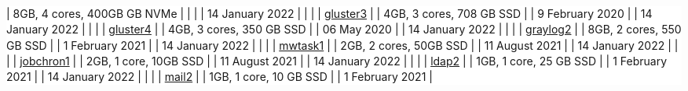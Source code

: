 | 8GB, 4 cores, 400GB GB NVMe |
| |
| 14 January 2022 |
| |
| [gluster3](https://meta.miraheze.org/wiki/Tech:Gluster3) |
| 4GB, 3 cores, 708 GB SSD |
| 9 February 2020 |
| 14 January 2022 |
| |
| [gluster4](https://meta.miraheze.org/wiki/Tech:Gluster4) |
| 4GB, 3 cores, 350 GB SSD |
| 06 May 2020 |
| 14 January 2022 |
| |
| [graylog2](https://meta.miraheze.org/wiki/Tech:Gluster2) |
| 8GB, 2 cores, 550 GB SSD |
| 1 February 2021 |
| 14 January 2022 |
| |
| [mwtask1](https://meta.miraheze.org/wiki/Tech:Mwtask1) |
| 2GB, 2 cores, 50GB SSD |
| 11 August 2021 |
| 14 January 2022 |
| |
| [jobchron1](https://meta.miraheze.org/wiki/Tech:Jobchron1) |
| 2GB, 1 core, 10GB SSD |
| 11 August 2021 |
| 14 January 2022 |
| |
| [ldap2](https://meta.miraheze.org/wiki/Tech:Ldap2) |
| 1GB, 1 core, 25 GB SSD |
| 1 February 2021 |
| 14 January 2022 |
| |
| [mail2](https://meta.miraheze.org/wiki/Tech:Mail2) |
| 1GB, 1 core, 10 GB SSD |
| 1 February 2021 |